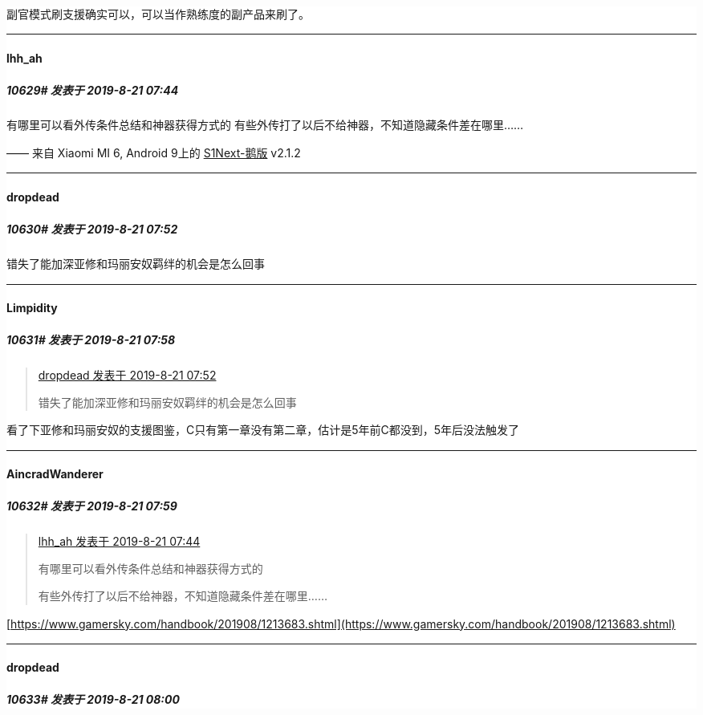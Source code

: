 
副官模式刷支援确实可以，可以当作熟练度的副产品来刷了。


-----

####  lhh_ah  
##### 10629#       发表于 2019-8-21 07:44


有哪里可以看外传条件总结和神器获得方式的
有些外传打了以后不给神器，不知道隐藏条件差在哪里……

—— 来自 Xiaomi MI 6, Android 9上的 [S1Next-鹅版](https://github.com/ykrank/S1-Next/releases) v2.1.2


-----

####  dropdead  
##### 10630#       发表于 2019-8-21 07:52


错失了能加深亚修和玛丽安奴羁绊的机会是怎么回事


-----

####  Limpidity  
##### 10631#       发表于 2019-8-21 07:58


<blockquote><a href="httphttps://bbs.saraba1st.com/2b/forum.php?mod=redirect&amp;goto=findpost&amp;pid=44985613&amp;ptid=1810654" target="_blank">dropdead 发表于 2019-8-21 07:52</a>

错失了能加深亚修和玛丽安奴羁绊的机会是怎么回事</blockquote>
看了下亚修和玛丽安奴的支援图鉴，C只有第一章没有第二章，估计是5年前C都没到，5年后没法触发了


-----

####  AincradWanderer  
##### 10632#       发表于 2019-8-21 07:59


<blockquote><a href="httphttps://bbs.saraba1st.com/2b/forum.php?mod=redirect&amp;goto=findpost&amp;pid=44985566&amp;ptid=1810654" target="_blank">lhh_ah 发表于 2019-8-21 07:44</a>

有哪里可以看外传条件总结和神器获得方式的

有些外传打了以后不给神器，不知道隐藏条件差在哪里……</blockquote>
[https://www.gamersky.com/handbook/201908/1213683.shtml](https://www.gamersky.com/handbook/201908/1213683.shtml)


-----

####  dropdead  
##### 10633#       发表于 2019-8-21 08:00

